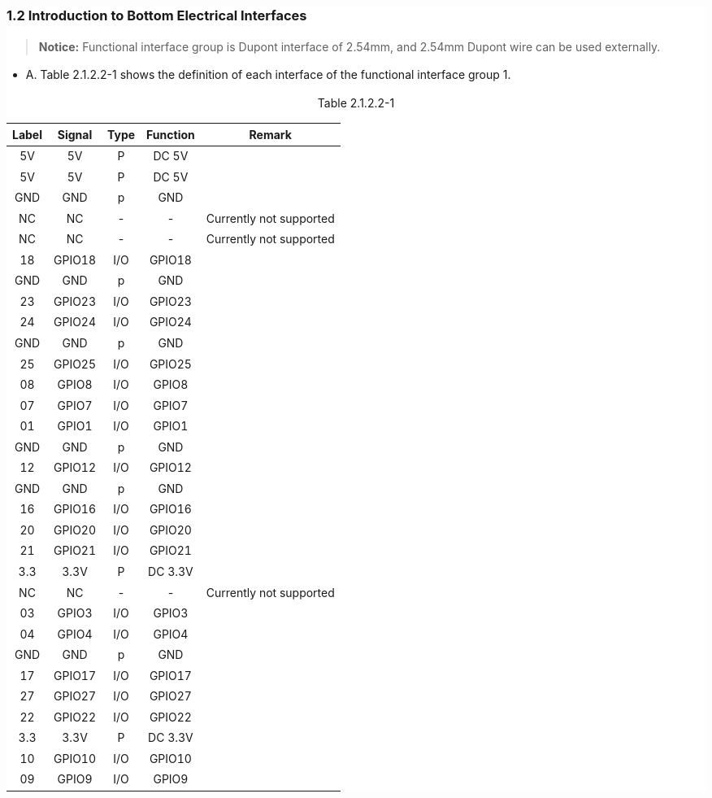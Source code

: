 ### 1.2 Introduction to Bottom Electrical Interfaces

> **Notice:** Functional interface group is Dupont interface of 2.54mm, and 2.54mm Dupont wire can be used externally.

* A. Table 2.1.2.2-1 shows the definition of each interface of the functional interface group 1.

<center>Table 2.1.2.2-1</center>

| Label | Signal | Type | Function | Remark |
| :---: | :----: | :--: | :------: | :----: |
| 5V | 5V | P | DC 5V |  |
| 5V | 5V | P | DC 5V |  |
| GND | GND  | p | GND |  |
| NC | NC | - | - | Currently not supported |
| NC | NC | - | - | Currently not supported |
| 18 | GPIO18 | I/O | GPIO18 |  |
| GND | GND  | p | GND |  |
| 23 | GPIO23 | I/O | GPIO23 |  |
| 24  | GPIO24 | I/O | GPIO24 |  |
| GND | GND  | p | GND |  |
| 25 | GPIO25 | I/O | GPIO25 |  |
| 08 | GPIO8 | I/O | GPIO8 |  |
| 07 | GPIO7 | I/O | GPIO7 |  |
| 01 | GPIO1 | I/O | GPIO1 |  |
| GND | GND  | p | GND |  |
| 12 | GPIO12 | I/O | GPIO12 |  |
| GND | GND  | p | GND |  |
| 16 | GPIO16 | I/O | GPIO16 |  |
| 20 | GPIO20 | I/O | GPIO20 |  |
| 21 | GPIO21 | I/O | GPIO21 |  |
|3.3 | 3.3V | P | DC 3.3V |  |
| NC | NC | - | - | Currently not supported |
| 03 | GPIO3 | I/O | GPIO3 |  |
| 04 | GPIO4 | I/O | GPIO4 |  |
| GND | GND  | p | GND |  |
| 17 | GPIO17 | I/O | GPIO17 |  |
| 27 | GPIO27 | I/O | GPIO27 |  |
| 22 | GPIO22 | I/O | GPIO22 |  |
|3.3 | 3.3V | P | DC 3.3V |  |
| 10 | GPIO10 | I/O | GPIO10 |  |
| 09 | GPIO9 | I/O | GPIO9 |  |